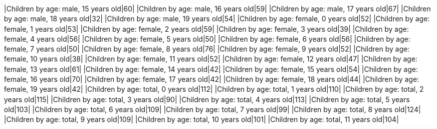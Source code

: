 |Children by age: male, 15 years old|60|
|Children by age: male, 16 years old|59|
|Children by age: male, 17 years old|67|
|Children by age: male, 18 years old|32|
|Children by age: male, 19 years old|54|
|Children by age: female, 0 years old|52|
|Children by age: female, 1 years old|53|
|Children by age: female, 2 years old|59|
|Children by age: female, 3 years old|39|
|Children by age: female, 4 years old|56|
|Children by age: female, 5 years old|50|
|Children by age: female, 6 years old|56|
|Children by age: female, 7 years old|50|
|Children by age: female, 8 years old|76|
|Children by age: female, 9 years old|52|
|Children by age: female, 10 years old|38|
|Children by age: female, 11 years old|52|
|Children by age: female, 12 years old|47|
|Children by age: female, 13 years old|61|
|Children by age: female, 14 years old|42|
|Children by age: female, 15 years old|54|
|Children by age: female, 16 years old|70|
|Children by age: female, 17 years old|42|
|Children by age: female, 18 years old|44|
|Children by age: female, 19 years old|42|
|Children by age: total, 0 years old|112|
|Children by age: total, 1 years old|110|
|Children by age: total, 2 years old|115|
|Children by age: total, 3 years old|90|
|Children by age: total, 4 years old|113|
|Children by age: total, 5 years old|103|
|Children by age: total, 6 years old|109|
|Children by age: total, 7 years old|99|
|Children by age: total, 8 years old|124|
|Children by age: total, 9 years old|109|
|Children by age: total, 10 years old|101|
|Children by age: total, 11 years old|104|